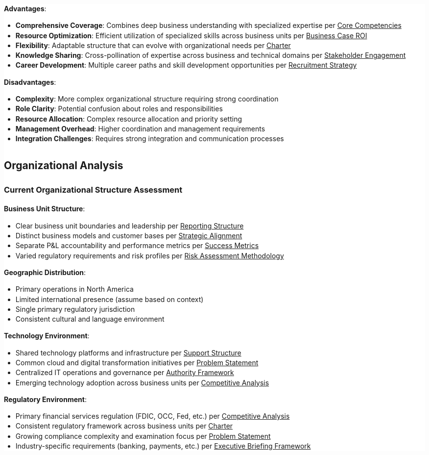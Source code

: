 **Advantages**:
- **Comprehensive Coverage**: Combines deep business understanding with specialized expertise per [Core Competencies](./BISO_Core_Competencies_Development.md#competency-framework)
- **Resource Optimization**: Efficient utilization of specialized skills across business units per [Business Case ROI](./BISO_Business_Case_ROI.md#resource-optimization)
- **Flexibility**: Adaptable structure that can evolve with organizational needs per [Charter](./BISO_Charter.md#continuous-improvement)
- **Knowledge Sharing**: Cross-pollination of expertise across business and technical domains per [Stakeholder Engagement](./BISO_Stakeholder_Engagement_Protocols.md#knowledge-sharing)
- **Career Development**: Multiple career paths and skill development opportunities per [Recruitment Strategy](./BISO_Recruitment_Strategy.md#career-development-and-advancement)

**Disadvantages**:
- **Complexity**: More complex organizational structure requiring strong coordination
- **Role Clarity**: Potential confusion about roles and responsibilities
- **Resource Allocation**: Complex resource allocation and priority setting
- **Management Overhead**: Higher coordination and management requirements
- **Integration Challenges**: Requires strong integration and communication processes

## Organizational Analysis

### Current Organizational Structure Assessment

**Business Unit Structure**:
- Clear business unit boundaries and leadership per [Reporting Structure](./BISO_Reporting_Structure.md#business-unit-alignment)
- Distinct business models and customer bases per [Strategic Alignment](./BISO_Strategic_Alignment.md#business-objectives)
- Separate P&L accountability and performance metrics per [Success Metrics](./BISO_Success_Metrics.md#business-unit-metrics)
- Varied regulatory requirements and risk profiles per [Risk Assessment Methodology](./BISO_Risk_Assessment_Methodology.md#regulatory-and-compliance-context)

**Geographic Distribution**:
- Primary operations in North America
- Limited international presence (assume based on context)
- Single primary regulatory jurisdiction
- Consistent cultural and language environment

**Technology Environment**:
- Shared technology platforms and infrastructure per [Support Structure](./BISO_Support_Structure.md#infrastructure-and-technology-requirements)
- Common cloud and digital transformation initiatives per [Problem Statement](./BISO_Problem_Statement.md#supporting-digital-transformation)
- Centralized IT operations and governance per [Authority Framework](./BISO_Authority_Framework.md#technology-governance)
- Emerging technology adoption across business units per [Competitive Analysis](./BISO_Competitive_Analysis.md#technology-leadership)

**Regulatory Environment**:
- Primary financial services regulation (FDIC, OCC, Fed, etc.) per [Competitive Analysis](./BISO_Competitive_Analysis.md#regulatory-landscape)
- Consistent regulatory framework across business units per [Charter](./BISO_Charter.md#regulatory-compliance)
- Growing compliance complexity and examination focus per [Problem Statement](./BISO_Problem_Statement.md#regulatory-compliance-challenges)
- Industry-specific requirements (banking, payments, etc.) per [Executive Briefing Framework](./BISO_Executive_Briefing_Framework.md#risk-and-compliance)
